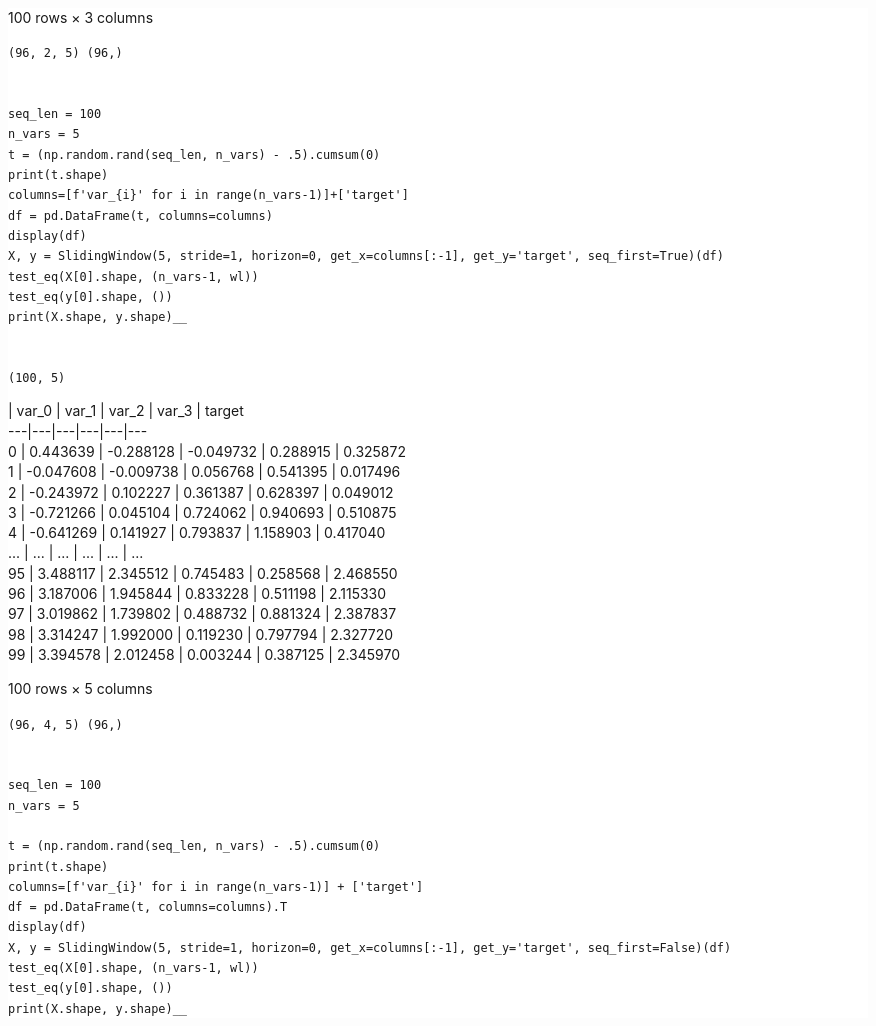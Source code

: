  
100 rows × 3 columns
    
    
    (96, 2, 5) (96,)
    
    
    seq_len = 100
    n_vars = 5
    t = (np.random.rand(seq_len, n_vars) - .5).cumsum(0)
    print(t.shape)
    columns=[f'var_{i}' for i in range(n_vars-1)]+['target']
    df = pd.DataFrame(t, columns=columns)
    display(df)
    X, y = SlidingWindow(5, stride=1, horizon=0, get_x=columns[:-1], get_y='target', seq_first=True)(df)
    test_eq(X[0].shape, (n_vars-1, wl))
    test_eq(y[0].shape, ())
    print(X.shape, y.shape)__
    
    
    (100, 5)

| var_0 | var_1 | var_2 | var_3 | target  
---|---|---|---|---|---  
0 | 0.443639 | -0.288128 | -0.049732 | 0.288915 | 0.325872  
1 | -0.047608 | -0.009738 | 0.056768 | 0.541395 | 0.017496  
2 | -0.243972 | 0.102227 | 0.361387 | 0.628397 | 0.049012  
3 | -0.721266 | 0.045104 | 0.724062 | 0.940693 | 0.510875  
4 | -0.641269 | 0.141927 | 0.793837 | 1.158903 | 0.417040  
... | ... | ... | ... | ... | ...  
95 | 3.488117 | 2.345512 | 0.745483 | 0.258568 | 2.468550  
96 | 3.187006 | 1.945844 | 0.833228 | 0.511198 | 2.115330  
97 | 3.019862 | 1.739802 | 0.488732 | 0.881324 | 2.387837  
98 | 3.314247 | 1.992000 | 0.119230 | 0.797794 | 2.327720  
99 | 3.394578 | 2.012458 | 0.003244 | 0.387125 | 2.345970  
  
100 rows × 5 columns
    
    
    (96, 4, 5) (96,)
    
    
    seq_len = 100
    n_vars = 5
    
    t = (np.random.rand(seq_len, n_vars) - .5).cumsum(0)
    print(t.shape)
    columns=[f'var_{i}' for i in range(n_vars-1)] + ['target']
    df = pd.DataFrame(t, columns=columns).T
    display(df)
    X, y = SlidingWindow(5, stride=1, horizon=0, get_x=columns[:-1], get_y='target', seq_first=False)(df)
    test_eq(X[0].shape, (n_vars-1, wl))
    test_eq(y[0].shape, ())
    print(X.shape, y.shape)__
    